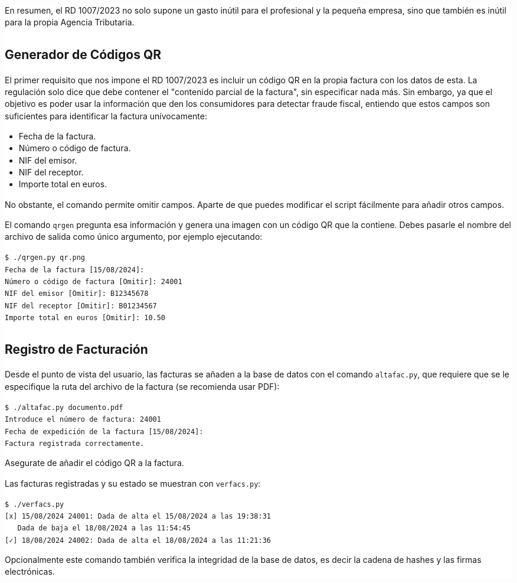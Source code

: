 
En resumen, el RD 1007/2023 no solo supone un gasto inútil para el profesional y la pequeña empresa, sino que también es inútil para la propia Agencia Tributaria. 

## Generador de Códigos QR
El primer requisito que nos impone el RD 1007/2023 es incluir un código QR en la propia factura con los datos de esta. La regulación solo dice que debe contener el "contenido parcial de la factura", sin especificar nada más. Sin embargo, ya que el objetivo es poder usar la información que den los consumidores para detectar fraude fiscal, entiendo que estos campos son suficientes para identificar la factura unívocamente:
* Fecha de la factura.
* Número o código de factura.
* NIF del emisor.
* NIF del receptor.
* Importe total en euros.

No obstante, el comando permite omitir campos. Aparte de que puedes modificar el script fácilmente para añadir otros campos.

El comando `qrgen` pregunta esa información y genera una imagen con un código QR que la contiene. Debes pasarle el nombre del archivo de salida como único argumento, por ejemplo ejecutando:
```
$ ./qrgen.py qr.png
Fecha de la factura [15/08/2024]: 
Número o código de factura [Omitir]: 24001
NIF del emisor [Omitir]: B12345678      
NIF del receptor [Omitir]: B01234567
Importe total en euros [Omitir]: 10.50
```

## Registro de Facturación
Desde el punto de vista del usuario, las facturas se añaden a la base de datos con el comando `altafac.py`, que requiere que se le especifique la ruta del archivo de la factura (se recomienda usar PDF):
```
$ ./altafac.py documento.pdf
Introduce el número de factura: 24001
Fecha de expedición de la factura [15/08/2024]: 
Factura registrada correctamente.
```
Asegurate de añadir el código QR a la factura.

Las facturas registradas y su estado se muestran con `verfacs.py`:
```
$ ./verfacs.py
[x] 15/08/2024 24001: Dada de alta el 15/08/2024 a las 19:38:31
   Dada de baja el 18/08/2024 a las 11:54:45
[✓] 18/08/2024 24002: Dada de alta el 18/08/2024 a las 11:21:36

```
Opcionalmente este comando también verifica la integridad de la base de datos, es decir la cadena de hashes y las firmas electrónicas.
